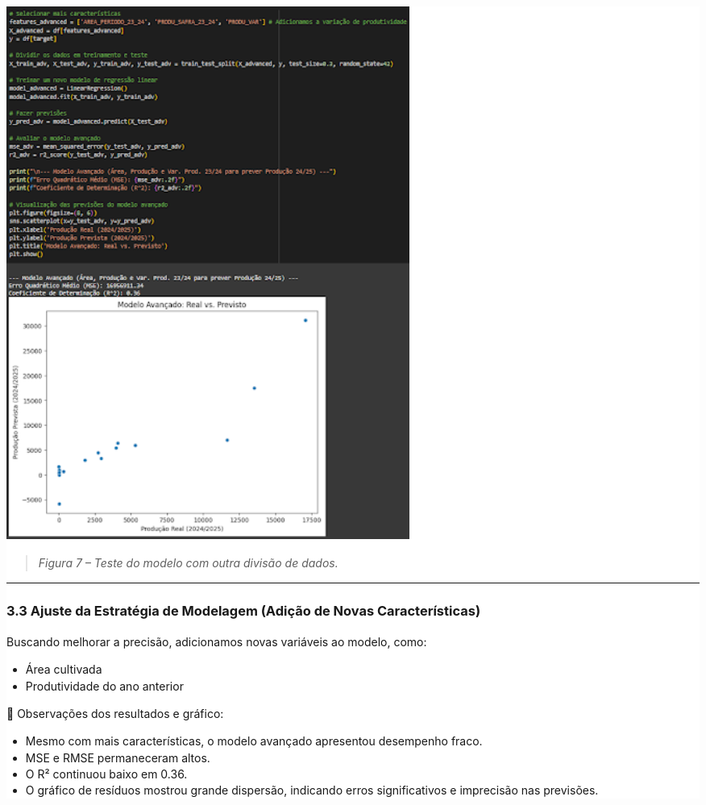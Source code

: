 <img src="assets/teste_simulado.png" alt="Gráfico Simulação com Outra Divisão" width="500px">

> *Figura 7 – Teste do modelo com outra divisão de dados.*

---

### 3.3 Ajuste da Estratégia de Modelagem (Adição de Novas Características)

Buscando melhorar a precisão, adicionamos novas variáveis ao modelo, como:
- Área cultivada
- Produtividade do ano anterior

🔎 Observações dos resultados e gráfico:
- Mesmo com mais características, o modelo avançado apresentou desempenho fraco.
- MSE e RMSE permaneceram altos.
- O R² continuou baixo em 0.36.
- O gráfico de resíduos mostrou grande dispersão, indicando erros significativos e imprecisão nas previsões.
